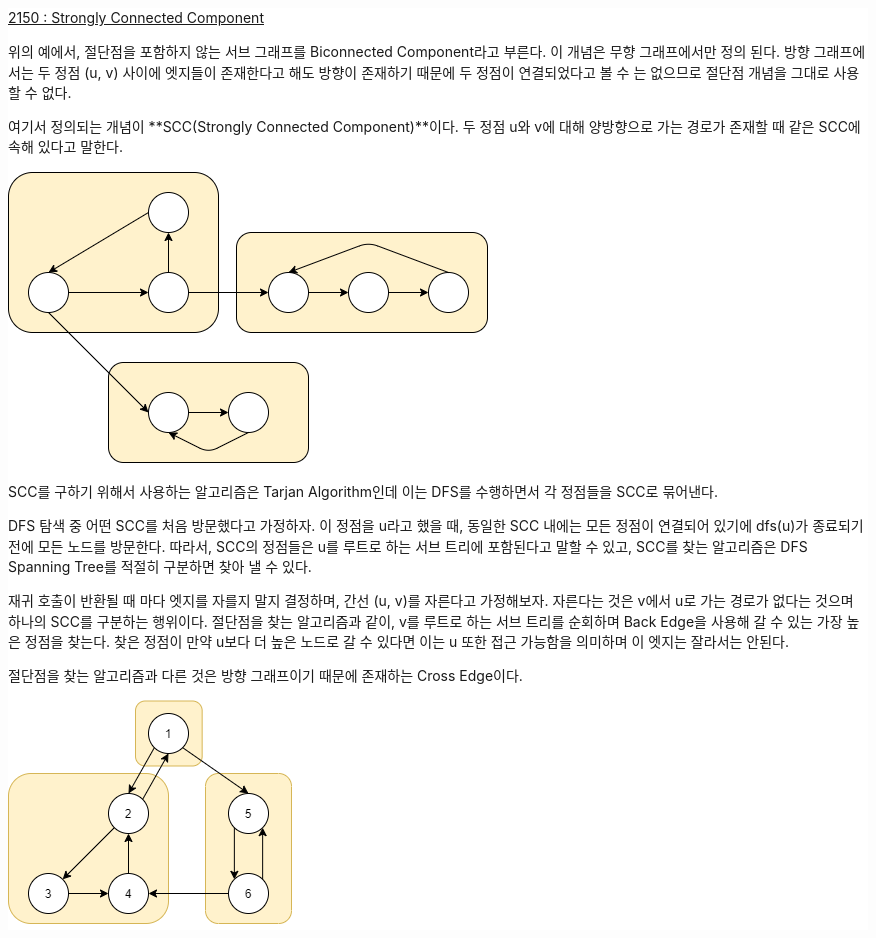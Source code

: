 [2150 : Strongly Connected Component](https://www.acmicpc.net/problem/2150)

위의 예에서, 절단점을 포함하지 않는 서브 그래프를 Biconnected Component라고 부른다. 
이 개념은 무향 그래프에서만 정의 된다. 
방향 그래프에서는 두 정점 (u, v) 사이에 엣지들이 존재한다고 해도 
방향이 존재하기 때문에 두 정점이 연결되었다고 볼 수 는 없으므로 절단점 개념을 그대로 사용할 수 없다. 

여기서 정의되는 개념이 **SCC(Strongly Connected Component)**이다. 
두 정점 u와 v에 대해 양방향으로 가는 경로가 존재할 때 같은 SCC에 속해 있다고 말한다. 

![scc1](./scc1.png)  

SCC를 구하기 위해서 사용하는 알고리즘은 Tarjan Algorithm인데 
이는 DFS를 수행하면서 각 정점들을 SCC로 묶어낸다.  

DFS 탐색 중 어떤 SCC를 처음 방문했다고 가정하자. 
이 정점을 u라고 했을 때, 동일한 SCC 내에는 모든 정점이 연결되어 있기에 dfs(u)가 종료되기 전에 모든 노드를 방문한다. 
따라서, SCC의 정점들은 u를 루트로 하는 서브 트리에 포함된다고 말할 수 있고, 
SCC를 찾는 알고리즘은 DFS Spanning Tree를 적절히 구분하면 찾아 낼 수 있다. 

재귀 호출이 반환될 때 마다 엣지를 자를지 말지 결정하며, 간선 (u, v)를 자른다고 가정해보자. 
자른다는 것은 v에서 u로 가는 경로가 없다는 것으며 하나의 SCC를 구분하는 행위이다. 
절단점을 찾는 알고리즘과 같이, v를 루트로 하는 서브 트리를 순회하며 Back Edge을 사용해 갈 수 있는 가장 높은 정점을 찾는다. 
찾은 정점이 만약 u보다 더 높은 노드로 갈 수 있다면 이는 u 또한 접근 가능함을 의미하며 이 엣지는 잘라서는 안된다.  

절단점을 찾는 알고리즘과 다른 것은 방향 그래프이기 때문에 존재하는 Cross Edge이다. 

![scc2](./scc2.png)  
